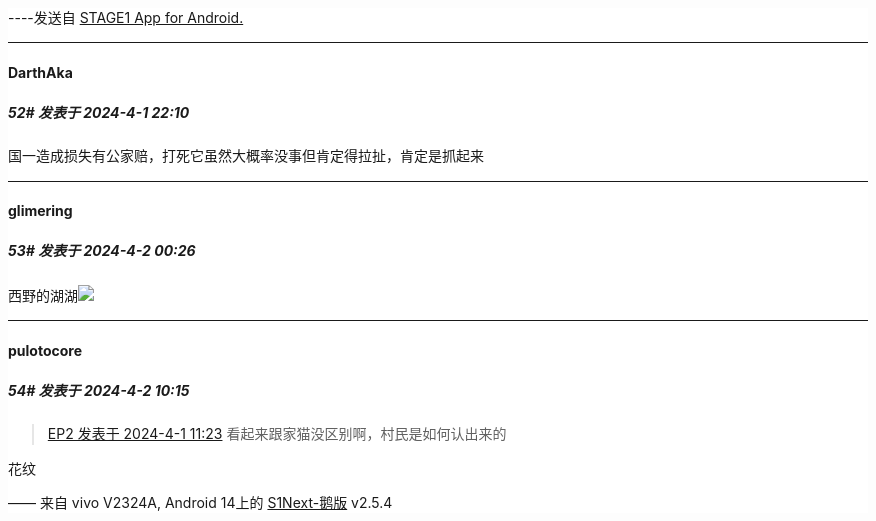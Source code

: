 ----发送自 [STAGE1 App for Android.](http://stage1.5j4m.com/?1.37)


*****

####  DarthAka  
##### 52#       发表于 2024-4-1 22:10

国一造成损失有公家赔，打死它虽然大概率没事但肯定得拉扯，肯定是抓起来


*****

####  glimering  
##### 53#       发表于 2024-4-2 00:26

西野的湖湖<img src="https://static.saraba1st.com/image/smiley/face2017/072.png" referrerpolicy="no-referrer">


*****

####  pulotocore  
##### 54#       发表于 2024-4-2 10:15

<blockquote><a href="httphttps://bbs.saraba1st.com/2b/forum.php?mod=redirect&amp;goto=findpost&amp;pid=64445035&amp;ptid=2178009" target="_blank">EP2 发表于 2024-4-1 11:23</a>
看起来跟家猫没区别啊，村民是如何认出来的</blockquote>
花纹

—— 来自 vivo V2324A, Android 14上的 [S1Next-鹅版](https://github.com/ykrank/S1-Next/releases) v2.5.4

